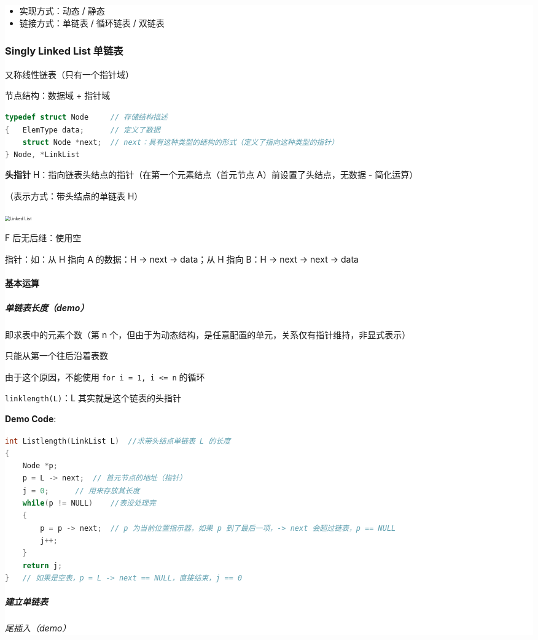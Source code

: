 - 实现方式：动态 / 静态
- 链接方式：单链表 / 循环链表 / 双链表

### Singly Linked List  单链表

又称线性链表（只有一个指针域）

节点结构：数据域 + 指针域

``` c
typedef struct Node		// 存储结构描述
{   ElemType data;		// 定义了数据
    struct Node *next; 	// next：具有这种类型的结构的形式（定义了指向这种类型的指针）
} Node, *LinkList
```

**头指针** H：指向链表头结点的指针（在第一个元素结点（首元节点 A）前设置了头结点，无数据 - 简化运算）

（表示方式：带头结点的单链表 H） 

<img src="https://cdn.jsdelivr.net/gh/Nikucyan/MD_IMG//img/image-20210728161358756.png" alt="Linked List" style="zoom:50%;" /> 

F 后无后继：使用空

指针：如：从 H 指向 A 的数据：H -> next -> data；从 H 指向 B：H -> next -> next -> data

#### 基本运算

##### 单链表长度（demo）

即求表中的元素个数（第 n 个，但由于为动态结构，是任意配置的单元，关系仅有指针维持，非显式表示）

只能从第一个往后沿着表数

由于这个原因，不能使用 `for i = 1, i <= n` 的循环

`linklength(L)`：L 其实就是这个链表的头指针

**Demo Code**:

```c 
int Listlength(LinkList L) 	//求带头结点单链表 L 的长度
{
    Node *p;
    p = L -> next;	// 首元节点的地址（指针）
    j = 0; 		// 用来存放其长度
    while(p != NULL) 	//表没处理完
    {
        p = p -> next;	// p 为当前位置指示器，如果 p 到了最后一项，-> next 会超过链表，p == NULL
        j++;
    }
    return j;
}	// 如果是空表，p = L -> next == NULL，直接结束，j == 0
```

##### 建立单链表

###### 尾插入（demo）
